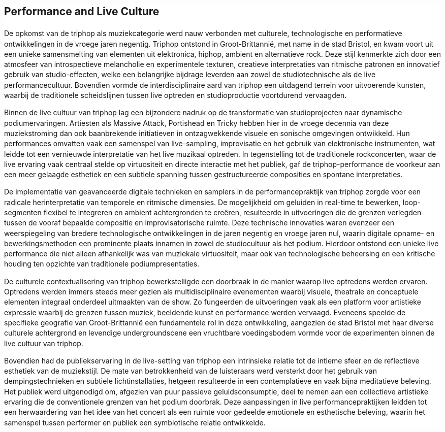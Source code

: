 ## Performance and Live Culture

De opkomst van de triphop als muziekcategorie werd nauw verbonden met culturele, technologische en
performatieve ontwikkelingen in de vroege jaren negentig. Triphop ontstond in Groot-Brittannië, met
name in de stad Bristol, en kwam voort uit een unieke samensmelting van elementen uit elektronica,
hiphop, ambient en alternatieve rock. Deze stijl kenmerkte zich door een atmosfeer van
introspectieve melancholie en experimentele texturen, creatieve interpretaties van ritmische
patronen en innovatief gebruik van studio-effecten, welke een belangrijke bijdrage leverden aan
zowel de studiotechnische als de live performancecultuur. Bovendien vormde de interdisciplinaire
aard van triphop een uitdagend terrein voor uitvoerende kunsten, waarbij de traditionele
scheidslijnen tussen live optreden en studioproductie voortdurend vervaagden.

Binnen de live cultuur van triphop lag een bijzondere nadruk op de transformatie van studioprojecten
naar dynamische podiumervaringen. Artiesten als Massive Attack, Portishead en Tricky hebben hier in
de vroege decennia van deze muziekstroming dan ook baanbrekende initiatieven in ontzagwekkende
visuele en sonische omgevingen ontwikkeld. Hun performances omvatten vaak een samenspel van
live-sampling, improvisatie en het gebruik van elektronische instrumenten, wat leidde tot een
vernieuwde interpretatie van het live muzikaal optreden. In tegenstelling tot de traditionele
rockconcerten, waar de live ervaring vaak centraal stelde op virtuositeit en directe interactie met
het publiek, gaf de triphop-performance de voorkeur aan een meer gelaagde esthetiek en een subtiele
spanning tussen gestructureerde composities en spontane interpretaties.

De implementatie van geavanceerde digitale technieken en samplers in de performancepraktijk van
triphop zorgde voor een radicale herinterpretatie van temporele en ritmische dimensies. De
mogelijkheid om geluiden in real-time te bewerken, loop-segmenten flexibel te integreren en ambient
achtergronden te creëren, resulteerde in uitvoeringen die de grenzen verlegden tussen de vooraf
bepaalde compositie en improvisatorische ruimte. Deze technische innovaties waren evenzeer een
weerspiegeling van bredere technologische ontwikkelingen in de jaren negentig en vroege jaren nul,
waarin digitale opname- en bewerkingsmethoden een prominente plaats innamen in zowel de
studiocultuur als het podium. Hierdoor ontstond een unieke live performance die niet alleen
afhankelijk was van muziekale virtuositeit, maar ook van technologische beheersing en een kritische
houding ten opzichte van traditionele podiumpresentaties.

De culturele contextualisering van triphop bewerkstelligde een doorbraak in de manier waarop live
optredens werden ervaren. Optredens werden immers steeds meer gezien als multidisciplinaire
evenementen waarbij visuele, theatrale en conceptuele elementen integraal onderdeel uitmaakten van
de show. Zo fungeerden de uitvoeringen vaak als een platform voor artistieke expressie waarbij de
grenzen tussen muziek, beeldende kunst en performance werden vervaagd. Eveneens speelde de
specifieke geografie van Groot-Brittannië een fundamentele rol in deze ontwikkeling, aangezien de
stad Bristol met haar diverse culturele achtergrond en levendige undergroundscene een vruchtbare
voedingsbodem vormde voor de experimenten binnen de live cultuur van triphop.

Bovendien had de publiekservaring in de live-setting van triphop een intrinsieke relatie tot de
intieme sfeer en de reflectieve esthetiek van de muziekstijl. De mate van betrokkenheid van de
luisteraars werd versterkt door het gebruik van dempingstechnieken en subtiele lichtinstallaties,
hetgeen resulteerde in een contemplatieve en vaak bijna meditatieve beleving. Het publiek werd
uitgenodigd om, afgezien van puur passieve geluidsconsumptie, deel te nemen aan een collectieve
artistieke ervaring die de conventionele grenzen van het podium doorbrak. Deze aanpassingen in live
performancepraktijken leidden tot een herwaardering van het idee van het concert als een ruimte voor
gedeelde emotionele en esthetische beleving, waarin het samenspel tussen performer en publiek een
symbiotische relatie ontwikkelde.
